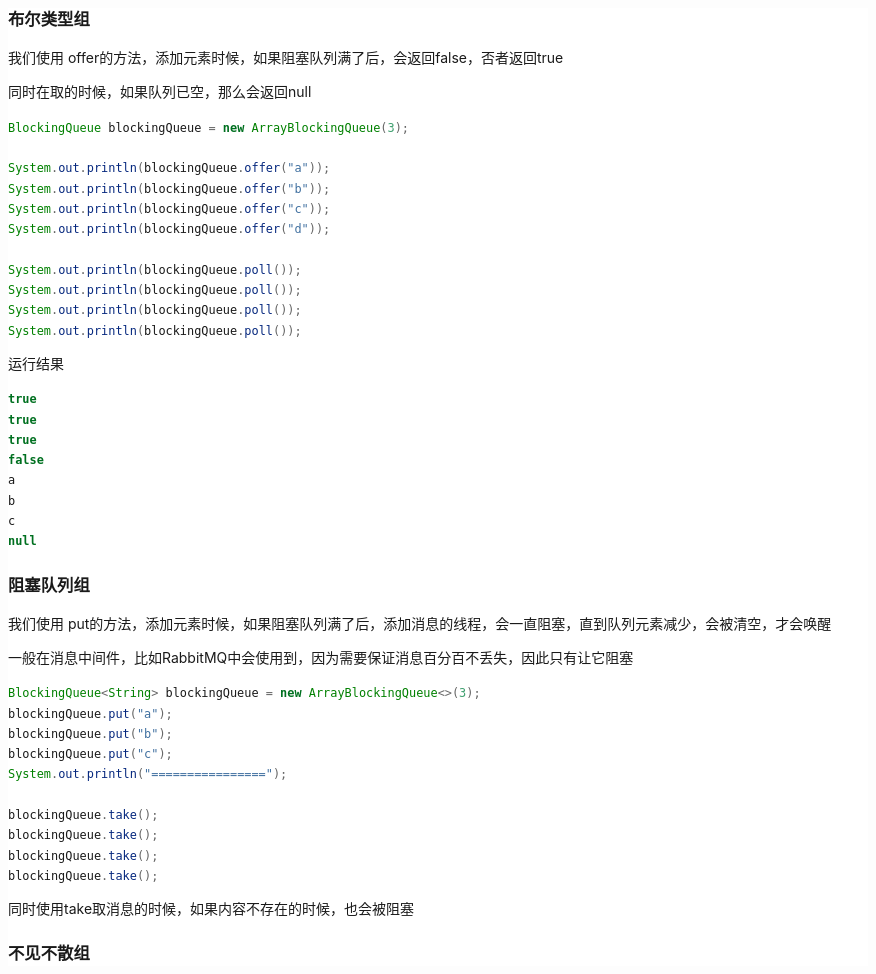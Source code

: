 ### 布尔类型组

我们使用 offer的方法，添加元素时候，如果阻塞队列满了后，会返回false，否者返回true

同时在取的时候，如果队列已空，那么会返回null

```java
BlockingQueue blockingQueue = new ArrayBlockingQueue(3);

System.out.println(blockingQueue.offer("a"));
System.out.println(blockingQueue.offer("b"));
System.out.println(blockingQueue.offer("c"));
System.out.println(blockingQueue.offer("d"));

System.out.println(blockingQueue.poll());
System.out.println(blockingQueue.poll());
System.out.println(blockingQueue.poll());
System.out.println(blockingQueue.poll());
```

运行结果

```java
true
true
true
false
a
b
c
null
```

### 阻塞队列组

我们使用 put的方法，添加元素时候，如果阻塞队列满了后，添加消息的线程，会一直阻塞，直到队列元素减少，会被清空，才会唤醒

一般在消息中间件，比如RabbitMQ中会使用到，因为需要保证消息百分百不丢失，因此只有让它阻塞

```java
BlockingQueue<String> blockingQueue = new ArrayBlockingQueue<>(3);
blockingQueue.put("a");
blockingQueue.put("b");
blockingQueue.put("c");
System.out.println("================");

blockingQueue.take();
blockingQueue.take();
blockingQueue.take();
blockingQueue.take();
```

同时使用take取消息的时候，如果内容不存在的时候，也会被阻塞



### 不见不散组
